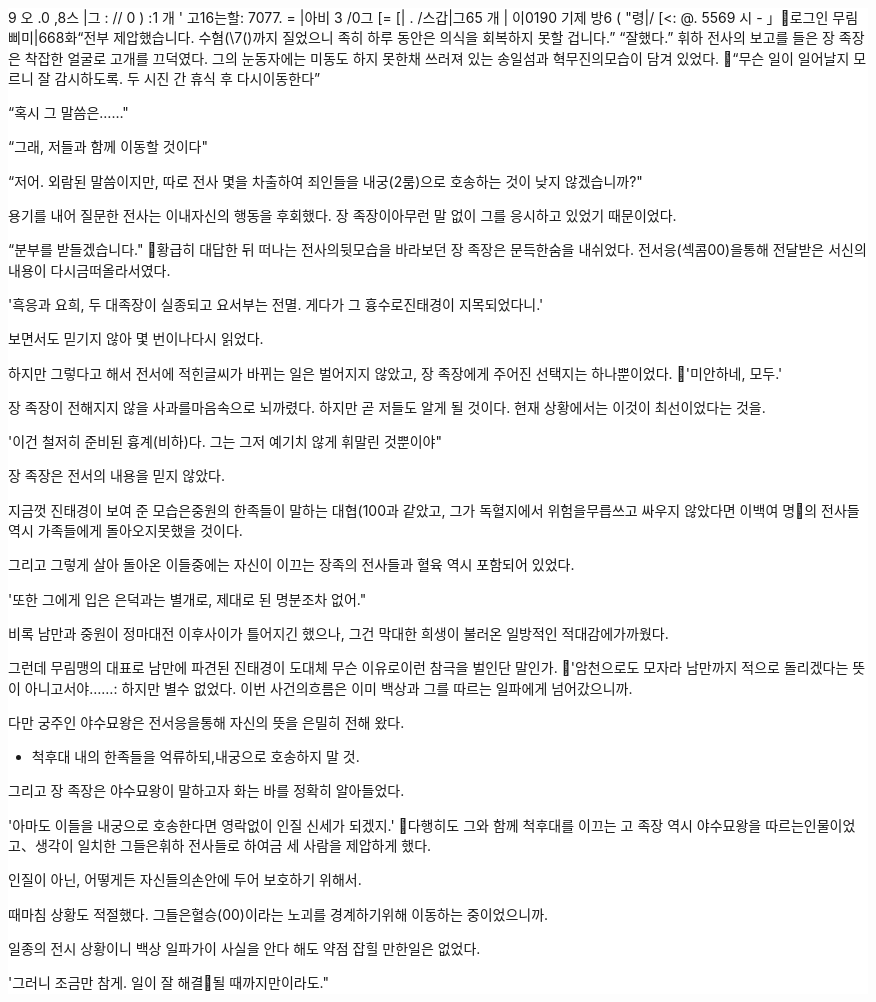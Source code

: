 9 오 .0  ,8스        |그 :   // 0 )   :1 개  '  고16는할: 7077. = |아비 3 /0그 [= [|  . /스갑|그65 개   |     이0190    기제    방6  (  "령|/    [<:       @. 5569   시    - 」로그인 무림              삐미|668화“전부 제압했습니다. 수혐(\7()까지 질었으니 족히 하루 동안은 의식을 회복하지 못할 겁니다.”
“잘했다.”
휘하 전사의 보고를 들은 장 족장은 착잡한 얼굴로 고개를 끄덕였다.
그의 눈동자에는 미동도 하지 못한채 쓰러져 있는 송일섬과 혁무진의모습이 담겨 있었다.
“무슨 일이 일어날지 모르니 잘 감시하도록. 두 시진 간 휴식 후 다시이동한다”

“혹시 그 말씀은……"

“그래, 저들과 함께 이동할 것이다"

“저어. 외람된 말씀이지만, 따로 전사 몇을 차출하여 죄인들을 내궁(2룸)으로 호송하는 것이 낮지 않겠습니까?"

용기를 내어 질문한 전사는 이내자신의 행동을 후회했다. 장 족장이아무런 말 없이 그를 응시하고 있었기 때문이었다.

“분부를 받들겠습니다."
황급히 대답한 뒤 떠나는 전사의뒷모습을 바라보던 장 족장은 문득한숨을 내쉬었다. 전서응(섹콤00)을통해 전달받은 서신의 내용이 다시금떠올라서였다.

'흑응과 요희, 두 대족장이 실종되고 요서부는 전멸. 게다가 그 흉수로진태경이 지목되었다니.'

보면서도 믿기지 않아 몇 번이나다시 읽었다.

하지만 그렇다고 해서 전서에 적힌글씨가 바뀌는 일은 벌어지지 않았고, 장 족장에게 주어진 선택지는 하나뿐이었다.
'미안하네, 모두.'

장 족장이 전해지지 않을 사과를마음속으로 뇌까렸다. 하지만 곧 저들도 알게 될 것이다. 현재 상황에서는 이것이 최선이었다는 것을.

'이건 철저히 준비된 흉계(비하)다.
그는 그저 예기치 않게 휘말린 것뿐이야"

장 족장은 전서의 내용을 믿지 않았다.

지금껏 진태경이 보여 준 모습은중원의 한족들이 말하는 대협(100과 같았고, 그가 독혈지에서 위험을무릅쓰고 싸우지 않았다면 이백여 명의 전사들 역시 가족들에게 돌아오지못했을 것이다.

그리고 그렇게 살아 돌아온 이들중에는 자신이 이끄는 장족의 전사들과 혈육 역시 포함되어 있었다.

'또한 그에게 입은 은덕과는 별개로, 제대로 된 명분조차 없어."

비록 남만과 중원이 정마대전 이후사이가 틀어지긴 했으나, 그건 막대한 희생이 불러온 일방적인 적대감에가까웠다.

그런데 무림맹의 대표로 남만에 파견된 진태경이 도대체 무슨 이유로이런 참극을 벌인단 말인가.
'암천으로도 모자라 남만까지 적으로 돌리겠다는 뜻이 아니고서야……:
하지만 별수 없었다. 이번 사건의흐름은 이미 백상과 그를 따르는 일파에게 넘어갔으니까.

다만 궁주인 야수묘왕은 전서응을통해 자신의 뜻을 은밀히 전해 왔다.

- 척후대 내의 한족들을 억류하되,내궁으로 호송하지 말 것.

그리고 장 족장은 야수묘왕이 말하고자 화는 바를 정확히 알아들었다.

'아마도 이들을 내궁으로 호송한다면 영락없이 인질 신세가 되겠지.'
다행히도 그와 함께 척후대를 이끄는 고 족장 역시 야수묘왕을 따르는인물이었고、생각이 일치한 그들은휘하 전사들로 하여금 세 사람을 제압하게 했다.

인질이 아닌, 어떻게든 자신들의손안에 두어 보호하기 위해서.

때마침 상황도 적절했다. 그들은혈승(00)이라는 노괴를 경계하기위해 이동하는 중이었으니까.

일종의 전시 상황이니 백상 일파가이 사실을 안다 해도 약점 잡힐 만한일은 없었다.

'그러니 조금만 참게. 일이 잘 해결될 때까지만이라도."

